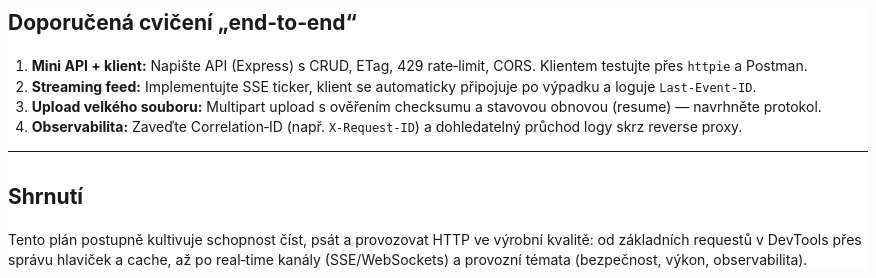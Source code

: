 
## Doporučená cvičení „end‑to‑end“
1. **Mini API + klient:** Napište API (Express) s CRUD, ETag, 429 rate‑limit, CORS. Klientem testujte přes `httpie` a Postman.
2. **Streaming feed:** Implementujte SSE ticker, klient se automaticky připojuje po výpadku a loguje `Last-Event-ID`.
3. **Upload velkého souboru:** Multipart upload s ověřením checksumu a stavovou obnovou (resume) — navrhněte protokol.
4. **Observabilita:** Zaveďte Correlation‑ID (např. `X-Request-ID`) a dohledatelný průchod logy skrz reverse proxy.

---

## Shrnutí
Tento plán postupně kultivuje schopnost číst, psát a provozovat HTTP ve výrobní kvalitě: od základních requestů v DevTools přes správu hlaviček a cache, až po real‑time kanály (SSE/WebSockets) a provozní témata (bezpečnost, výkon, observabilita).
